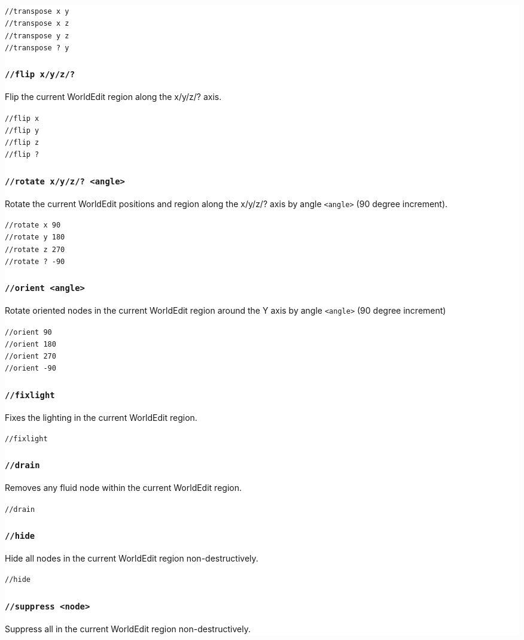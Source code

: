 	//transpose x y
	//transpose x z
	//transpose y z
	//transpose ? y

### `//flip x/y/z/?`

Flip the current WorldEdit region along the x/y/z/? axis.

	//flip x
	//flip y
	//flip z
	//flip ?

### `//rotate x/y/z/? <angle>`

Rotate the current WorldEdit positions and region along the x/y/z/? axis by angle `<angle>` (90 degree increment).

	//rotate x 90
	//rotate y 180
	//rotate z 270
	//rotate ? -90

### `//orient <angle>`

Rotate oriented nodes in the current WorldEdit region around the Y axis by angle `<angle>` (90 degree increment)

	//orient 90
	//orient 180
	//orient 270
	//orient -90

### `//fixlight`

Fixes the lighting in the current WorldEdit region.

	//fixlight

### `//drain`

Removes any fluid node within the current WorldEdit region.

	//drain

### `//hide`

Hide all nodes in the current WorldEdit region non-destructively.

	//hide

### `//suppress <node>`

Suppress all <node> in the current WorldEdit region non-destructively.
